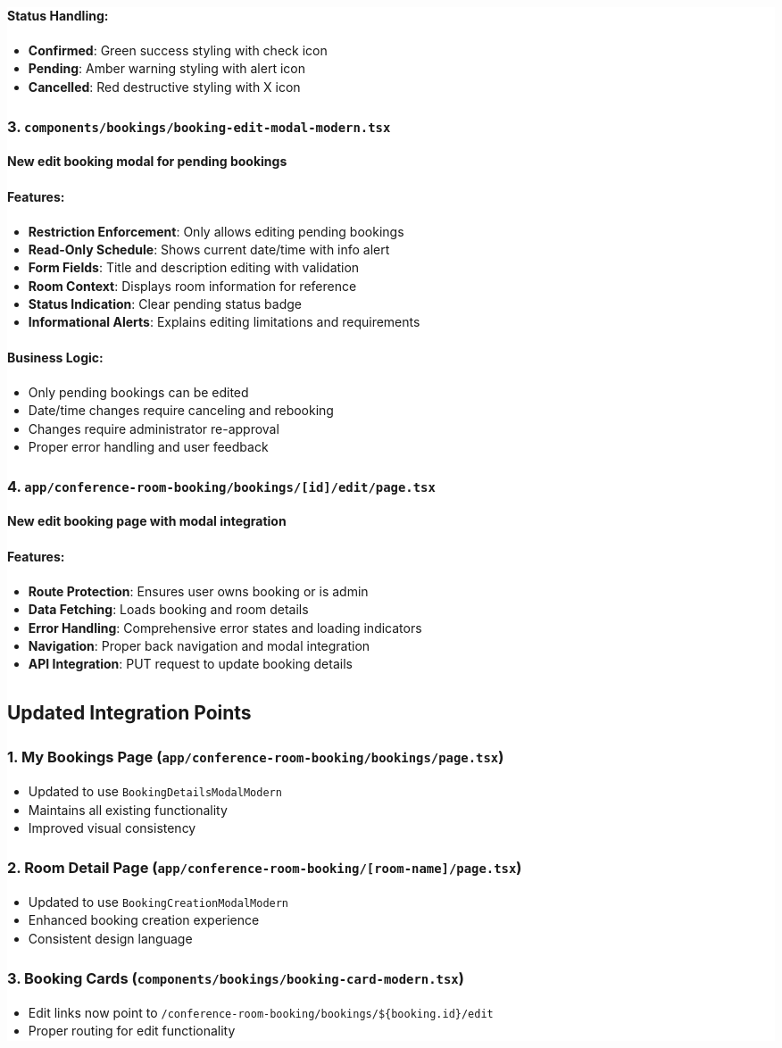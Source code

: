 #### Status Handling:
- **Confirmed**: Green success styling with check icon
- **Pending**: Amber warning styling with alert icon
- **Cancelled**: Red destructive styling with X icon

### 3. `components/bookings/booking-edit-modal-modern.tsx`
**New edit booking modal for pending bookings**

#### Features:
- **Restriction Enforcement**: Only allows editing pending bookings
- **Read-Only Schedule**: Shows current date/time with info alert
- **Form Fields**: Title and description editing with validation
- **Room Context**: Displays room information for reference
- **Status Indication**: Clear pending status badge
- **Informational Alerts**: Explains editing limitations and requirements

#### Business Logic:
- Only pending bookings can be edited
- Date/time changes require canceling and rebooking
- Changes require administrator re-approval
- Proper error handling and user feedback

### 4. `app/conference-room-booking/bookings/[id]/edit/page.tsx`
**New edit booking page with modal integration**

#### Features:
- **Route Protection**: Ensures user owns booking or is admin
- **Data Fetching**: Loads booking and room details
- **Error Handling**: Comprehensive error states and loading indicators
- **Navigation**: Proper back navigation and modal integration
- **API Integration**: PUT request to update booking details

## Updated Integration Points

### 1. My Bookings Page (`app/conference-room-booking/bookings/page.tsx`)
- Updated to use `BookingDetailsModalModern`
- Maintains all existing functionality
- Improved visual consistency

### 2. Room Detail Page (`app/conference-room-booking/[room-name]/page.tsx`)
- Updated to use `BookingCreationModalModern`
- Enhanced booking creation experience
- Consistent design language

### 3. Booking Cards (`components/bookings/booking-card-modern.tsx`)
- Edit links now point to `/conference-room-booking/bookings/${booking.id}/edit`
- Proper routing for edit functionality
